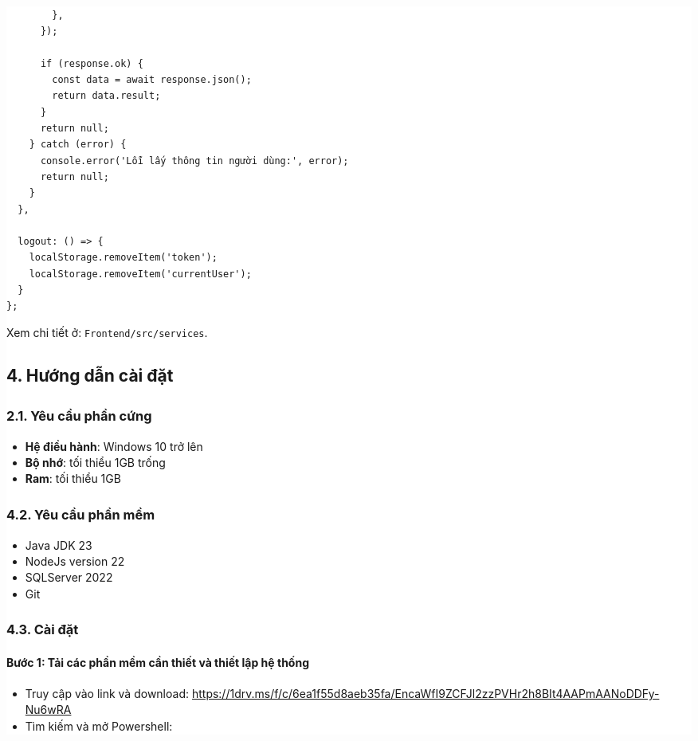 ```tsx
        },
      });
      
      if (response.ok) {
        const data = await response.json();
        return data.result;
      }
      return null;
    } catch (error) {
      console.error('Lỗi lấy thông tin người dùng:', error);
      return null;
    }
  },

  logout: () => {
    localStorage.removeItem('token');
    localStorage.removeItem('currentUser');
  }
};
```

Xem chi tiết ở: `Frontend/src/services`.


## 4. Hướng dẫn cài đặt
### 2.1. Yêu cầu phần cứng
* **Hệ điều hành**: Windows 10 trở lên
* **Bộ nhớ**: tối thiểu 1GB trống
* **Ram**: tối thiểu 1GB

### 4.2. Yêu cầu phần mềm
* Java JDK 23
* NodeJs version 22
* SQLServer 2022
* Git

### 4.3. Cài đặt
#### Bước 1: Tải các phần mềm cần thiết và thiết lập hệ thống
* Truy cập vào link và download: https://1drv.ms/f/c/6ea1f55d8aeb35fa/EncaWfI9ZCFJl2zzPVHr2h8BIt4AAPmAANoDDFy-Nu6wRA 
* Tìm kiếm và mở Powershell: